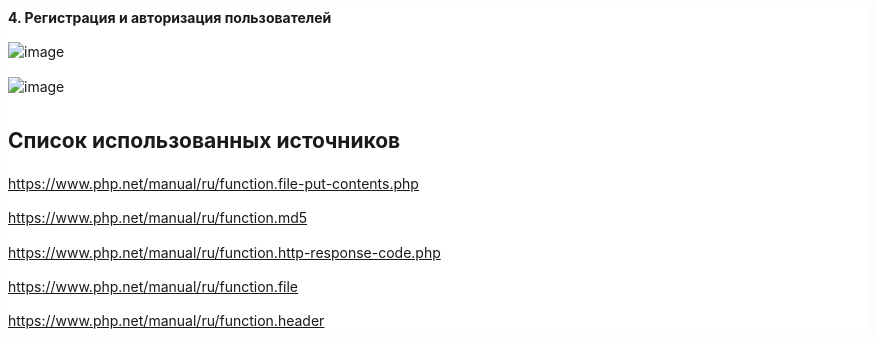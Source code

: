 
__4. Регистрация и авторизация пользователей__

![image](https://github.com/2Vladimir2/lab_5_6_PHP/assets/159247721/fe6c9173-a4b8-4d61-892f-2897cc7f29bc)


![image](https://github.com/2Vladimir2/lab_5_6_PHP/assets/159247721/f271368f-a243-4870-be8a-e1642d6c133b)




## Список использованных источников

https://www.php.net/manual/ru/function.file-put-contents.php

https://www.php.net/manual/ru/function.md5

https://www.php.net/manual/ru/function.http-response-code.php

https://www.php.net/manual/ru/function.file

https://www.php.net/manual/ru/function.header
